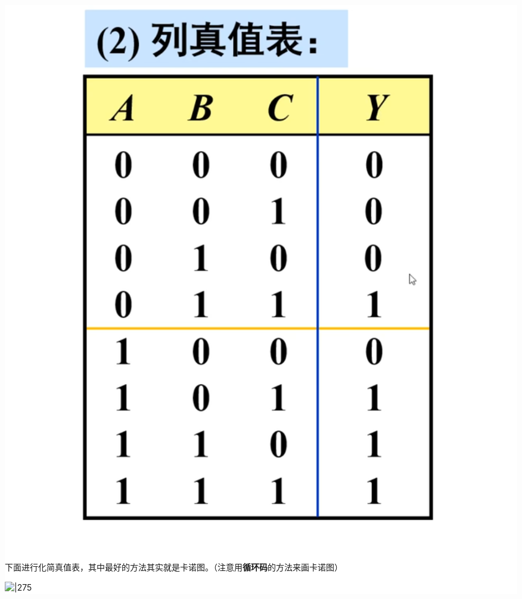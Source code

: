 ![|250](imgs/Pasted%20image%2020250426171810.png)

下面进行化简真值表，其中最好的方法其实就是卡诺图。（注意用**循环码**的方法来画卡诺图）

![|275](https://picture-typora.obs.cn-north-4.myhuaweicloud.com/images/Pasted%20image%2020250426172029.png)
